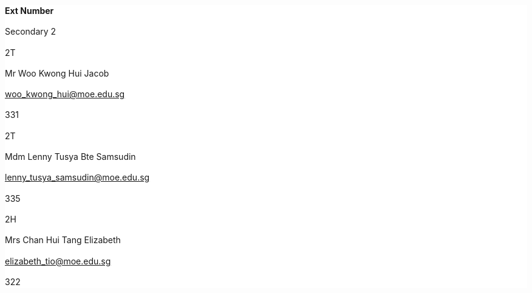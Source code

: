 <td rowspan="1" colspan="1">
<p><strong>Ext Number</strong>
</p>
</td>
</tr>
<tr>
<td rowspan="1" colspan="1">
<p>Secondary 2</p>
</td>
<td rowspan="1" colspan="1">
<p></p>
</td>
<td rowspan="1" colspan="1">
<p></p>
</td>
<td rowspan="1" colspan="1">
<p></p>
</td>
</tr>
<tr>
<td rowspan="1" colspan="1">
<p>2T</p>
</td>
<td rowspan="1" colspan="1">
<p>Mr Woo Kwong Hui Jacob</p>
</td>
<td rowspan="1" colspan="1">
<p><a href="mailto:woo_kwong_hui@moe.edu.sg" rel="noopener noreferrer nofollow" target="_blank"><u>woo_kwong_hui@moe.edu.sg</u></a>
</p>
</td>
<td rowspan="1" colspan="1">
<p>331</p>
</td>
</tr>
<tr>
<td rowspan="1" colspan="1">
<p>2T</p>
</td>
<td rowspan="1" colspan="1">
<p>Mdm Lenny Tusya Bte Samsudin</p>
</td>
<td rowspan="1" colspan="1">
<p><a rel="noopener noreferrer nofollow" target="_blank"><u>lenny_tusya_samsudin@moe.edu.sg</u></a>
</p>
</td>
<td rowspan="1" colspan="1">
<p>335</p>
</td>
</tr>
<tr>
<td rowspan="1" colspan="1">
<p>2H</p>
</td>
<td rowspan="1" colspan="1">
<p>Mrs Chan Hui Tang Elizabeth</p>
</td>
<td rowspan="1" colspan="1">
<p><a rel="noopener noreferrer nofollow" target="_blank"><u>elizabeth_tio@moe.edu.sg</u></a>
</p>
</td>
<td rowspan="1" colspan="1">
<p>322</p>
</td>
